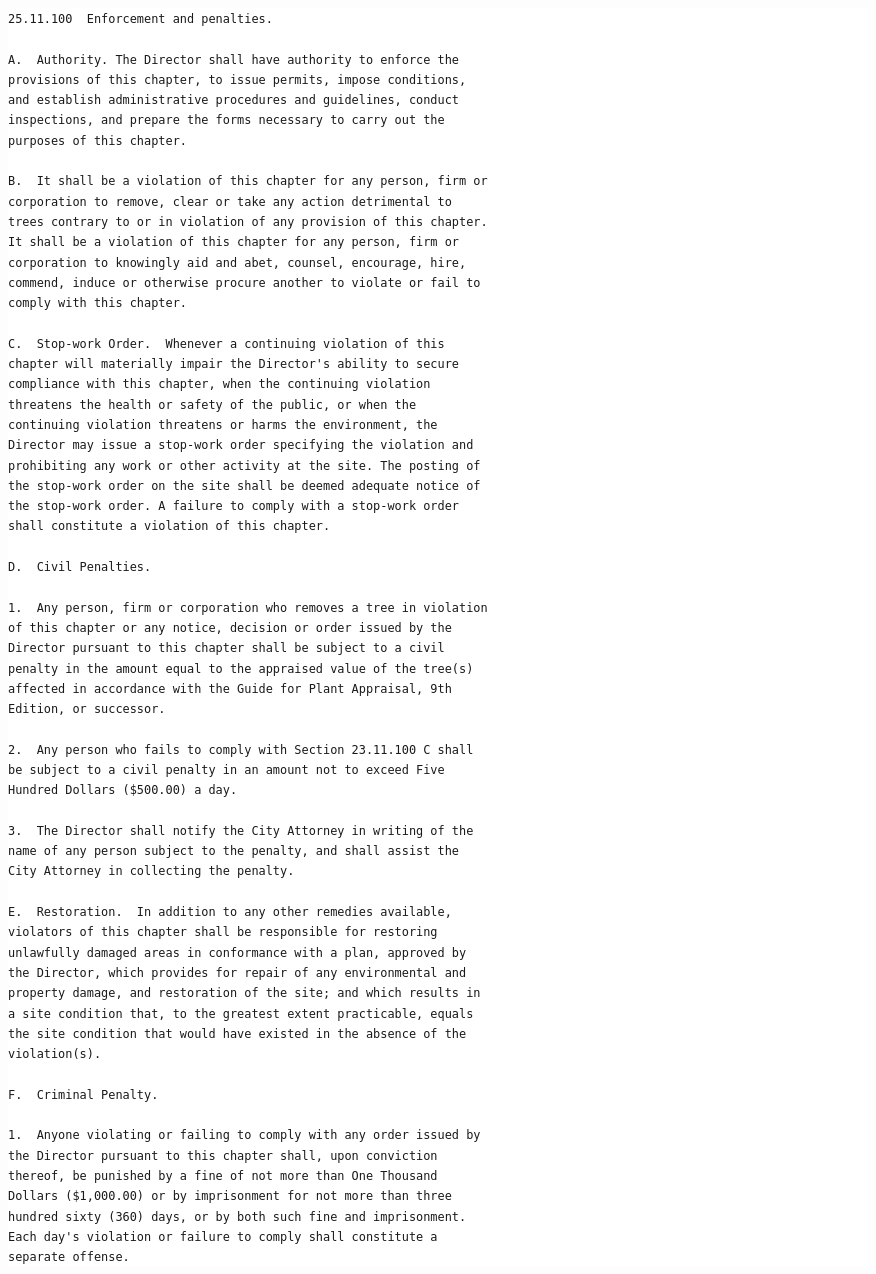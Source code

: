     25.11.100  Enforcement and penalties.  
  
    A.  Authority. The Director shall have authority to enforce the  
    provisions of this chapter, to issue permits, impose conditions,  
    and establish administrative procedures and guidelines, conduct  
    inspections, and prepare the forms necessary to carry out the  
    purposes of this chapter.  
  
    B.  It shall be a violation of this chapter for any person, firm or  
    corporation to remove, clear or take any action detrimental to  
    trees contrary to or in violation of any provision of this chapter.  
    It shall be a violation of this chapter for any person, firm or  
    corporation to knowingly aid and abet, counsel, encourage, hire,  
    commend, induce or otherwise procure another to violate or fail to  
    comply with this chapter.  
  
    C.  Stop-work Order.  Whenever a continuing violation of this  
    chapter will materially impair the Director's ability to secure  
    compliance with this chapter, when the continuing violation  
    threatens the health or safety of the public, or when the  
    continuing violation threatens or harms the environment, the  
    Director may issue a stop-work order specifying the violation and  
    prohibiting any work or other activity at the site. The posting of  
    the stop-work order on the site shall be deemed adequate notice of  
    the stop-work order. A failure to comply with a stop-work order  
    shall constitute a violation of this chapter.  
  
    D.  Civil Penalties.  
  
    1.  Any person, firm or corporation who removes a tree in violation  
    of this chapter or any notice, decision or order issued by the  
    Director pursuant to this chapter shall be subject to a civil  
    penalty in the amount equal to the appraised value of the tree(s)  
    affected in accordance with the Guide for Plant Appraisal, 9th  
    Edition, or successor.  
  
    2.  Any person who fails to comply with Section 23.11.100 C shall  
    be subject to a civil penalty in an amount not to exceed Five  
    Hundred Dollars ($500.00) a day.  
  
    3.  The Director shall notify the City Attorney in writing of the  
    name of any person subject to the penalty, and shall assist the  
    City Attorney in collecting the penalty.  
  
    E.  Restoration.  In addition to any other remedies available,  
    violators of this chapter shall be responsible for restoring  
    unlawfully damaged areas in conformance with a plan, approved by  
    the Director, which provides for repair of any environmental and  
    property damage, and restoration of the site; and which results in  
    a site condition that, to the greatest extent practicable, equals  
    the site condition that would have existed in the absence of the  
    violation(s).  
  
    F.  Criminal Penalty.  
  
    1.  Anyone violating or failing to comply with any order issued by  
    the Director pursuant to this chapter shall, upon conviction  
    thereof, be punished by a fine of not more than One Thousand  
    Dollars ($1,000.00) or by imprisonment for not more than three  
    hundred sixty (360) days, or by both such fine and imprisonment.  
    Each day's violation or failure to comply shall constitute a  
    separate offense.  
  